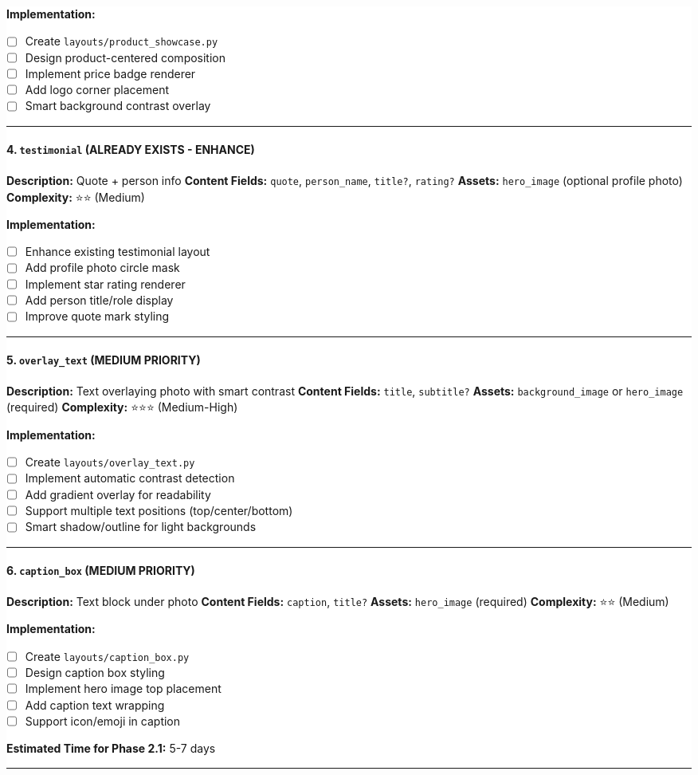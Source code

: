 **Implementation:**
- [ ] Create `layouts/product_showcase.py`
- [ ] Design product-centered composition
- [ ] Implement price badge renderer
- [ ] Add logo corner placement
- [ ] Smart background contrast overlay

---

#### 4. `testimonial` (ALREADY EXISTS - ENHANCE)
**Description:** Quote + person info
**Content Fields:** `quote`, `person_name`, `title?`, `rating?`
**Assets:** `hero_image` (optional profile photo)
**Complexity:** ⭐⭐ (Medium)

**Implementation:**
- [ ] Enhance existing testimonial layout
- [ ] Add profile photo circle mask
- [ ] Implement star rating renderer
- [ ] Add person title/role display
- [ ] Improve quote mark styling

---

#### 5. `overlay_text` (MEDIUM PRIORITY)
**Description:** Text overlaying photo with smart contrast
**Content Fields:** `title`, `subtitle?`
**Assets:** `background_image` or `hero_image` (required)
**Complexity:** ⭐⭐⭐ (Medium-High)

**Implementation:**
- [ ] Create `layouts/overlay_text.py`
- [ ] Implement automatic contrast detection
- [ ] Add gradient overlay for readability
- [ ] Support multiple text positions (top/center/bottom)
- [ ] Smart shadow/outline for light backgrounds

---

#### 6. `caption_box` (MEDIUM PRIORITY)
**Description:** Text block under photo
**Content Fields:** `caption`, `title?`
**Assets:** `hero_image` (required)
**Complexity:** ⭐⭐ (Medium)

**Implementation:**
- [ ] Create `layouts/caption_box.py`
- [ ] Design caption box styling
- [ ] Implement hero image top placement
- [ ] Add caption text wrapping
- [ ] Support icon/emoji in caption

**Estimated Time for Phase 2.1:** 5-7 days

---